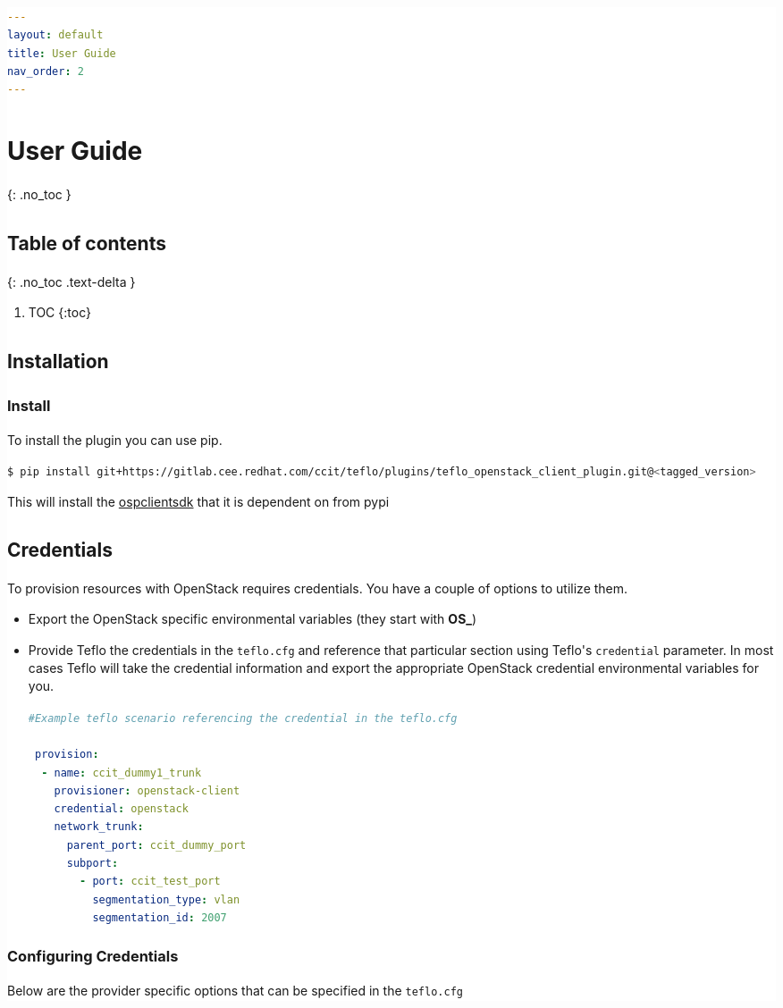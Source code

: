 ```yaml
---
layout: default
title: User Guide
nav_order: 2
---
```


# User Guide
{: .no_toc }

## Table of contents
{: .no_toc .text-delta }

1. TOC
{:toc}


## Installation

### Install
To install the plugin you can use pip. 
```bash
$ pip install git+https://gitlab.cee.redhat.com/ccit/teflo/plugins/teflo_openstack_client_plugin.git@<tagged_version>
```

This will install the [ospclientsdk](https://pypi.org/project/ospclientsdk/) that it is dependent on from pypi

## Credentials
To provision resources with OpenStack requires credentials. You have a couple of options 
to utilize them.

* Export the OpenStack specific environmental variables (they start with **OS_**)

* Provide Teflo the credentials in the `teflo.cfg` and reference that particular 
section using Teflo's `credential` parameter. In most cases Teflo will take the credential
information and export the appropriate OpenStack credential environmental variables for you. 
 
  ```yaml
  #Example teflo scenario referencing the credential in the teflo.cfg
  
   provision:
    - name: ccit_dummy1_trunk
      provisioner: openstack-client
      credential: openstack
      network_trunk:
        parent_port: ccit_dummy_port
        subport:
          - port: ccit_test_port
            segmentation_type: vlan
            segmentation_id: 2007
  ```    
### Configuring Credentials
Below are the provider specific options that can be specified in the `teflo.cfg` 
